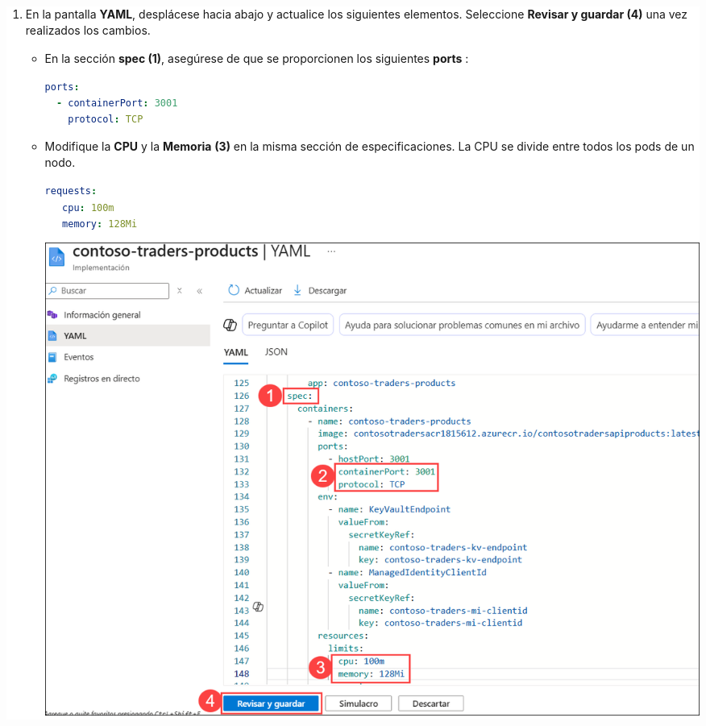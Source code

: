 1. En la pantalla **YAML**, desplácese hacia abajo y actualice los siguientes elementos. Seleccione **Revisar y guardar (4)** una vez realizados los cambios.

   - En la sección **spec (1)**, asegúrese de que se proporcionen los siguientes **ports** :

      ```yaml
      ports:
        - containerPort: 3001
          protocol: TCP
      ```

   - Modifique la **CPU** y la **Memoria** **(3)** en la misma sección de especificaciones. La CPU se divide entre todos los pods de un nodo.

      ```yaml
      requests:
         cpu: 100m
         memory: 128Mi
      ```

      ![Modificando el manifiesto de implementación.](media/SE4T2S3.png "Modificando el manifiesto de implementación.")
